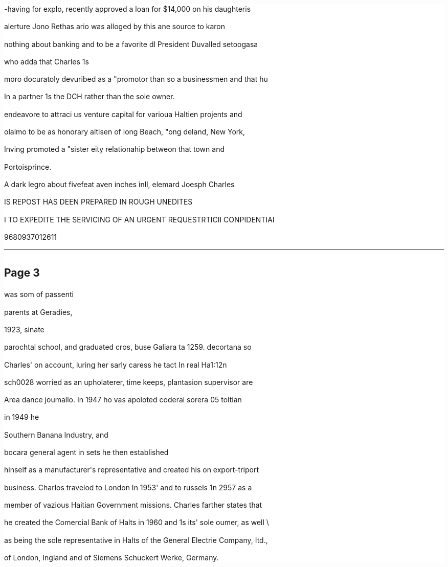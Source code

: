 -having for explo, recently approved a loan for $14,000 on his daughteris

alerture Jono Rethas ario was alloged by this ane source to karon

nothing about banking and to be a favorite dl President Duvalled setoogasa

who adda that Charles 1s

moro docuratoly devuribed as a "promotor than so a businessmen and that hu

In a partner 1s the DCH rather than the sole owner.

endeavore to attraci us venture capital for varioua Haltien projents and

olalmo to be as honorary altisen of long Beach, "ong deland, New York,

Inving promoted a "sister eity relationahip betweon that town and

Portoisprince.

A dark legro about fivefeat aven inches inll, elemard Joesph Charles

IS REPOST HAS DEEN PREPARED IN ROUGH UNEDITES

I TO EXPEDITE THE SERVICING OF AN URGENT REQUESTRTICII CONPIDENTIAI

9680937012611

---

## Page 3

was som of passenti

parents at Geradies,

1923, sinate

parochtal school, and graduated cros, buse Galiara ta 1259. decortana so

Charles' on account, luring her sarly caress he tact In real Ha1:12n

sch0028 worried as an upholaterer, time keeps, plantasion supervisor are

Area dance joumallo. In 1947 ho vas apoloted coderal sorera 05 toltian

in 1949 he

Southern Banana Industry, and

bocara general agent in sets he then established

hinself as a manufacturer's representative and created his on export-triport

business. Charlos travelod to London In 1953' and to russels 1n 2957 as a

member of vazious Haitian Government missions. Charles farther states that

he created the Comercial Bank of Halts in 1960 and 1s its' sole oumer, as well \

as being the sole representative in Halts of the General Electrie Company, Itd.,

of London, Ingland and of Siemens Schuckert Werke, Germany.
